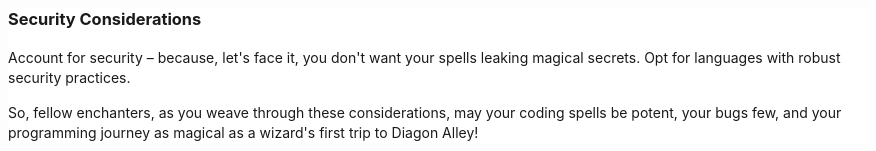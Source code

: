 ### Security Considerations

Account for security – because, let's face it, you don't want your spells leaking magical secrets. Opt for languages with robust security practices.

So, fellow enchanters, as you weave through these considerations, may your coding spells be potent, your bugs few, and your programming journey as magical as a wizard's first trip to Diagon Alley!
